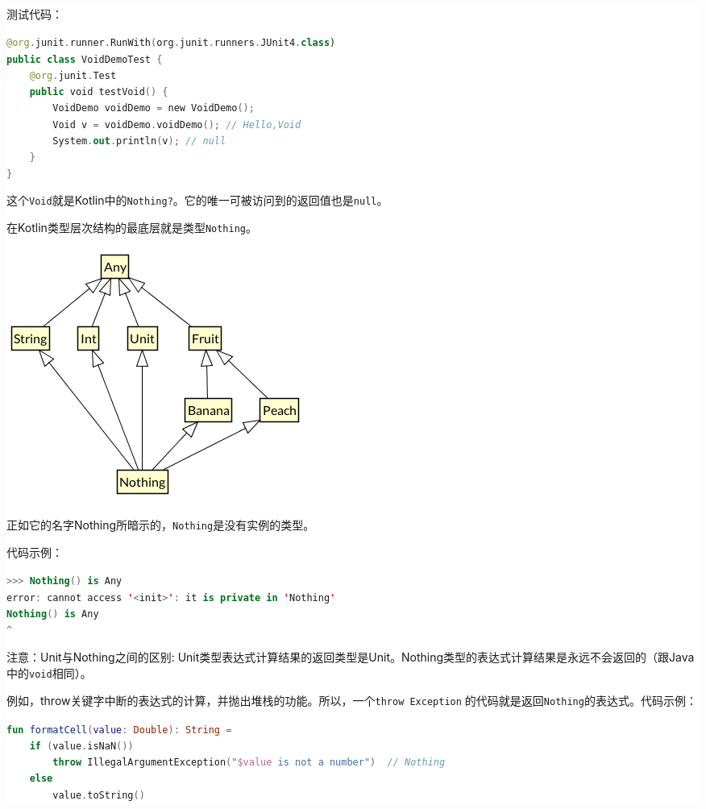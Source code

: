 测试代码：

```kotlin
@org.junit.runner.RunWith(org.junit.runners.JUnit4.class)
public class VoidDemoTest {
    @org.junit.Test
    public void testVoid() {
        VoidDemo voidDemo = new VoidDemo();
        Void v = voidDemo.voidDemo(); // Hello,Void
        System.out.println(v); // null
    }
}
```

这个`Void`就是Kotlin中的`Nothing?`。它的唯一可被访问到的返回值也是`null`。

在Kotlin类型层次结构的最底层就是类型`Nothing`。

![Kotlin极简教程](images/type_system_07.png)

正如它的名字Nothing所暗示的，`Nothing`是没有实例的类型。

代码示例：

```kotlin
>>> Nothing() is Any
error: cannot access '<init>': it is private in 'Nothing'
Nothing() is Any
^

```

注意：Unit与Nothing之间的区别:  Unit类型表达式计算结果的返回类型是Unit。Nothing类型的表达式计算结果是永远不会返回的（跟Java中的`void`相同）。

例如，throw关键字中断的表达式的计算，并抛出堆栈的功能。所以，一个`throw Exception` 的代码就是返回`Nothing`的表达式。代码示例：

```kotlin
fun formatCell(value: Double): String =
    if (value.isNaN()) 
        throw IllegalArgumentException("$value is not a number")  // Nothing
    else 
        value.toString()
```
